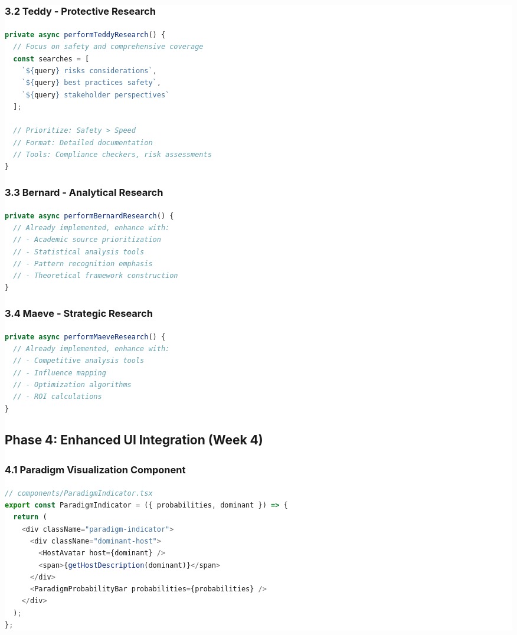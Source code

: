 ### 3.2 Teddy - Protective Research

```typescript
private async performTeddyResearch() {
  // Focus on safety and comprehensive coverage
  const searches = [
    `${query} risks considerations`,
    `${query} best practices safety`,
    `${query} stakeholder perspectives`
  ];

  // Prioritize: Safety > Speed
  // Format: Detailed documentation
  // Tools: Compliance checkers, risk assessments
}
```

### 3.3 Bernard - Analytical Research

```typescript
private async performBernardResearch() {
  // Already implemented, enhance with:
  // - Academic source prioritization
  // - Statistical analysis tools
  // - Pattern recognition emphasis
  // - Theoretical framework construction
}
```

### 3.4 Maeve - Strategic Research

```typescript
private async performMaeveResearch() {
  // Already implemented, enhance with:
  // - Competitive analysis tools
  // - Influence mapping
  // - Optimization algorithms
  // - ROI calculations
}
```

## Phase 4: Enhanced UI Integration (Week 4)

### 4.1 Paradigm Visualization Component

```typescript
// components/ParadigmIndicator.tsx
export const ParadigmIndicator = ({ probabilities, dominant }) => {
  return (
    <div className="paradigm-indicator">
      <div className="dominant-host">
        <HostAvatar host={dominant} />
        <span>{getHostDescription(dominant)}</span>
      </div>
      <ParadigmProbabilityBar probabilities={probabilities} />
    </div>
  );
};
```
